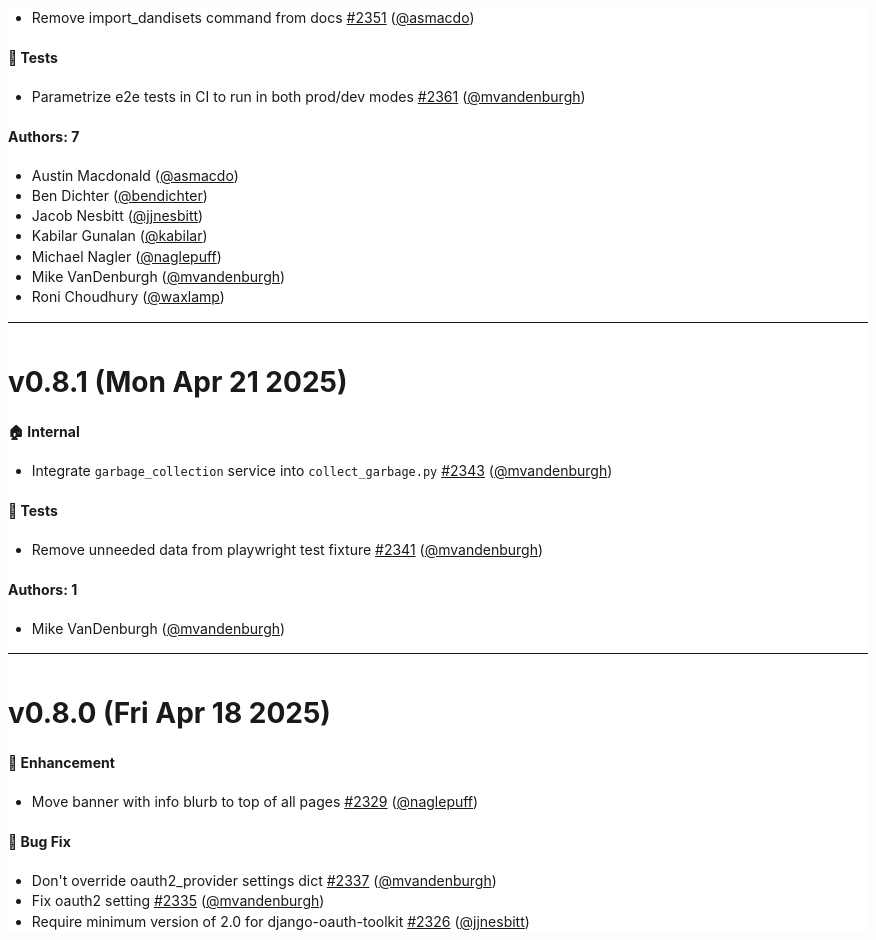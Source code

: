 - Remove import_dandisets command from docs [#2351](https://github.com/dandi/dandi-archive/pull/2351) ([@asmacdo](https://github.com/asmacdo))

#### 🧪 Tests

- Parametrize e2e tests in CI to run in both prod/dev modes [#2361](https://github.com/dandi/dandi-archive/pull/2361) ([@mvandenburgh](https://github.com/mvandenburgh))

#### Authors: 7

- Austin Macdonald ([@asmacdo](https://github.com/asmacdo))
- Ben Dichter ([@bendichter](https://github.com/bendichter))
- Jacob Nesbitt ([@jjnesbitt](https://github.com/jjnesbitt))
- Kabilar Gunalan ([@kabilar](https://github.com/kabilar))
- Michael Nagler ([@naglepuff](https://github.com/naglepuff))
- Mike VanDenburgh ([@mvandenburgh](https://github.com/mvandenburgh))
- Roni Choudhury ([@waxlamp](https://github.com/waxlamp))

---

# v0.8.1 (Mon Apr 21 2025)

#### 🏠 Internal

- Integrate `garbage_collection` service into `collect_garbage.py` [#2343](https://github.com/dandi/dandi-archive/pull/2343) ([@mvandenburgh](https://github.com/mvandenburgh))

#### 🧪 Tests

- Remove unneeded data from playwright test fixture [#2341](https://github.com/dandi/dandi-archive/pull/2341) ([@mvandenburgh](https://github.com/mvandenburgh))

#### Authors: 1

- Mike VanDenburgh ([@mvandenburgh](https://github.com/mvandenburgh))

---

# v0.8.0 (Fri Apr 18 2025)

#### 🚀 Enhancement

- Move banner with info blurb to top of all pages [#2329](https://github.com/dandi/dandi-archive/pull/2329) ([@naglepuff](https://github.com/naglepuff))

#### 🐛 Bug Fix

- Don't override oauth2_provider settings dict [#2337](https://github.com/dandi/dandi-archive/pull/2337) ([@mvandenburgh](https://github.com/mvandenburgh))
- Fix oauth2 setting [#2335](https://github.com/dandi/dandi-archive/pull/2335) ([@mvandenburgh](https://github.com/mvandenburgh))
- Require minimum version of 2.0 for django-oauth-toolkit [#2326](https://github.com/dandi/dandi-archive/pull/2326) ([@jjnesbitt](https://github.com/jjnesbitt))
